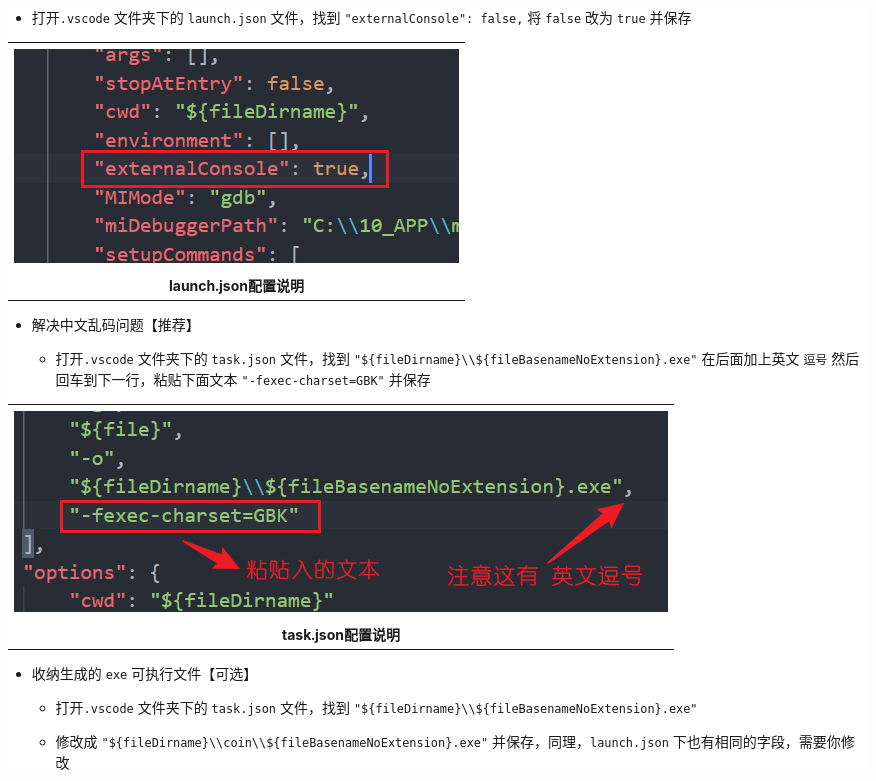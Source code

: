   - 打开`.vscode` 文件夹下的 `launch.json` 文件，找到 `"externalConsole": false,` 将 `false` 改为 `true` 并保存

<table style="border:none;text-align:center;width:auto;margin: 0 auto;">
	<tbody>
		<tr>
			<td style="padding: 6px"><img src="assets/1669030566817-17.png" ></td>
		</tr>
    <tr><td><strong>launch.json配置说明</strong></td></tr>
	</tbody>
</table>


- 解决中文乱码问题【推荐】

  - 打开`.vscode` 文件夹下的 `task.json` 文件，找到 `"${fileDirname}\\${fileBasenameNoExtension}.exe"` 在后面加上英文 `逗号` 然后回车到下一行，粘贴下面文本 `"-fexec-charset=GBK"` 并保存

<table style="border:none;text-align:center;width:auto;margin: 0 auto;">
<tbody>
<tr>
<td style="padding: 6px"><img src="assets/1669030578077-19.png" ></td>
</tr>
<tr><td><strong>task.json配置说明</strong></td></tr>
</tbody>
</table>


- 收纳生成的 `exe` 可执行文件【可选】

  - 打开`.vscode` 文件夹下的 `task.json` 文件，找到 `"${fileDirname}\\${fileBasenameNoExtension}.exe"` 

  - 修改成 `"${fileDirname}\\coin\\${fileBasenameNoExtension}.exe"` 并保存，同理，`launch.json` 下也有相同的字段，需要你修改
